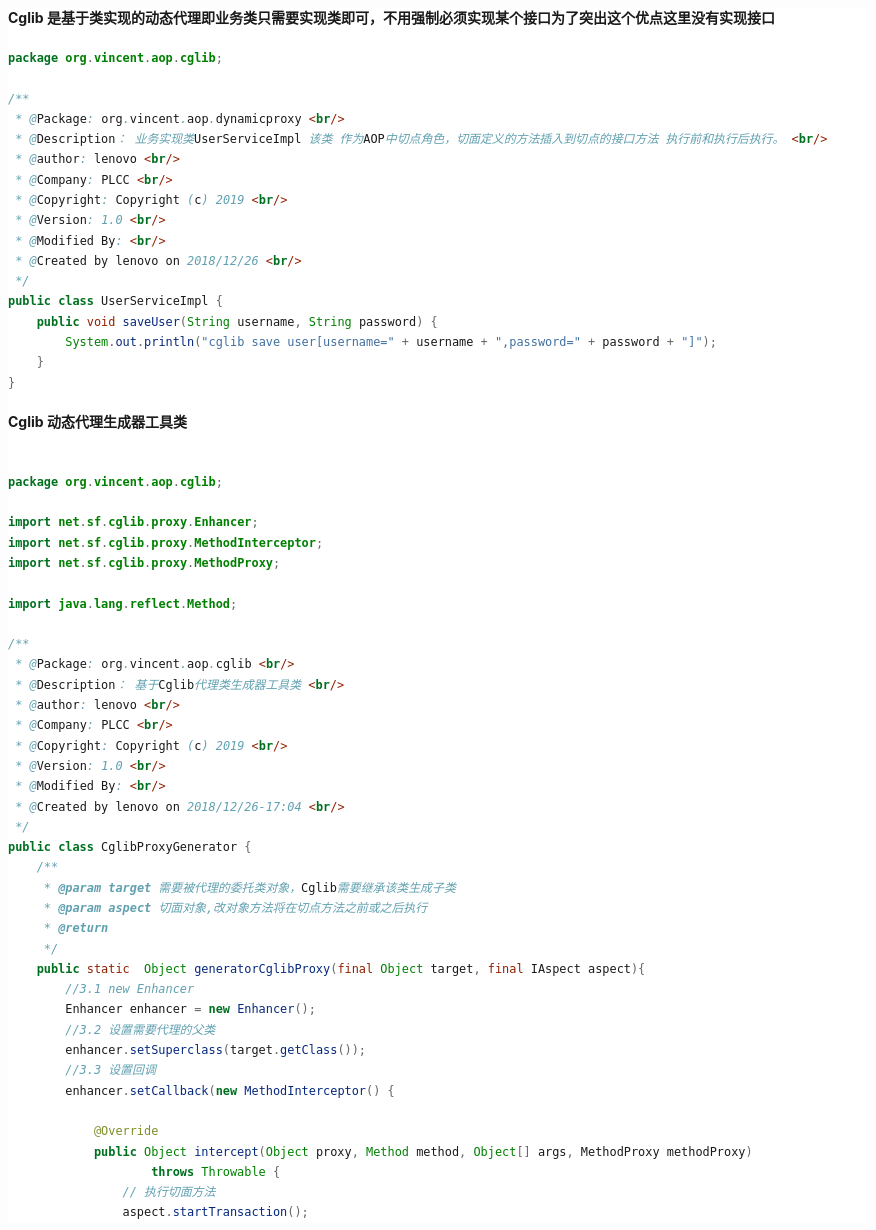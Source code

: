 #### Cglib 是基于类实现的动态代理即业务类只需要实现类即可，不用强制必须实现某个接口为了突出这个优点这里没有实现接口
```java
package org.vincent.aop.cglib;

/**
 * @Package: org.vincent.aop.dynamicproxy <br/>
 * @Description： 业务实现类UserServiceImpl 该类 作为AOP中切点角色，切面定义的方法插入到切点的接口方法 执行前和执行后执行。 <br/>
 * @author: lenovo <br/>
 * @Company: PLCC <br/>
 * @Copyright: Copyright (c) 2019 <br/>
 * @Version: 1.0 <br/>
 * @Modified By: <br/>
 * @Created by lenovo on 2018/12/26 <br/>
 */
public class UserServiceImpl {
    public void saveUser(String username, String password) {
        System.out.println("cglib save user[username=" + username + ",password=" + password + "]");
    }
}

```
#### Cglib 动态代理生成器工具类
```java

package org.vincent.aop.cglib;

import net.sf.cglib.proxy.Enhancer;
import net.sf.cglib.proxy.MethodInterceptor;
import net.sf.cglib.proxy.MethodProxy;

import java.lang.reflect.Method;

/**
 * @Package: org.vincent.aop.cglib <br/>
 * @Description： 基于Cglib代理类生成器工具类 <br/>
 * @author: lenovo <br/>
 * @Company: PLCC <br/>
 * @Copyright: Copyright (c) 2019 <br/>
 * @Version: 1.0 <br/>
 * @Modified By: <br/>
 * @Created by lenovo on 2018/12/26-17:04 <br/>
 */
public class CglibProxyGenerator {
    /**
     * @param target 需要被代理的委托类对象，Cglib需要继承该类生成子类
     * @param aspect 切面对象,改对象方法将在切点方法之前或之后执行
     * @return
     */
    public static  Object generatorCglibProxy(final Object target, final IAspect aspect){
        //3.1 new Enhancer
        Enhancer enhancer = new Enhancer();
        //3.2 设置需要代理的父类
        enhancer.setSuperclass(target.getClass());
        //3.3 设置回调
        enhancer.setCallback(new MethodInterceptor() {

            @Override
            public Object intercept(Object proxy, Method method, Object[] args, MethodProxy methodProxy)
                    throws Throwable {
                // 执行切面方法
                aspect.startTransaction();
```